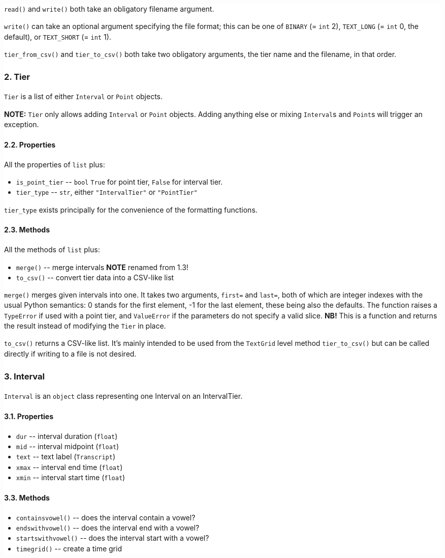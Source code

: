 `read()` and `write()` both take an obligatory filename argument.

`write()` can take an optional argument specifying the file format; this can be one of `BINARY` (= `int` 2), `TEXT_LONG` (= `int` 0, the default), or `TEXT_SHORT` (= `int` 1).

`tier_from_csv()` and `tier_to_csv()` both take two obligatory arguments, the tier name and the filename, in that order.

### 2. Tier

`Tier` is a list of either `Interval` or `Point` objects.

**NOTE:** `Tier` only allows adding `Interval` or `Point` objects. Adding anything else or mixing `Interval`s and `Point`s will trigger an exception.

#### 2.2. Properties

All the properties of `list` plus:

* `is_point_tier` -- `bool` `True` for point tier, `False` for interval tier.
* `tier_type` -- `str`, either `"IntervalTier"` or `"PointTier"`

`tier_type` exists principally for the convenience of the formatting functions.

#### 2.3. Methods

All the methods of `list` plus:

* `merge()` -- merge intervals **NOTE** renamed from 1.3!
* `to_csv()` -- convert tier data into a CSV-like list

`merge()` merges given intervals into one. It takes two arguments, `first=` and `last=`, both of which are integer indexes with the usual Python semantics: 0 stands for the first element, -1 for the last element, these being also the defaults. The function raises a `TypeError` if used with a point tier, and `ValueError` if the parameters do not specify a valid slice. **NB!** This is a function and returns the result instead of modifying the `Tier` in place.

`to_csv()` returns a CSV-like list. It’s mainly intended to be used from the `TextGrid` level method `tier_to_csv()` but can be called directly if writing to a file is not desired.

### 3. Interval

`Interval` is an `object` class representing one Interval on an IntervalTier.

#### 3.1. Properties

* `dur` -- interval duration (`float`)
* `mid` -- interval midpoint (`float`)
* `text` -- text label (`Transcript`)
* `xmax` -- interval end time (`float`)
* `xmin` -- interval start time (`float`)

#### 3.3. Methods

* `containsvowel()` -- does the interval contain a vowel?
* `endswithvowel()` -- does the interval end with a vowel?
* `startswithvowel()` -- does the interval start with a vowel?
* `timegrid()` -- create a time grid
